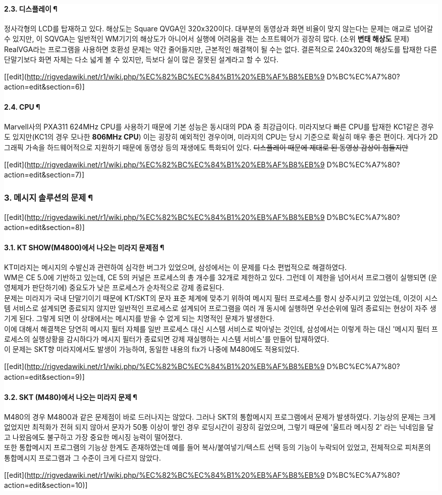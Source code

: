 #### 2.3. 디스플레이 ¶

정사각형의 LCD를 탑재하고 있다. 해상도는 Square QVGA인 320x320이다. 대부분의 동영상과 화면 비율이 맞지 않는다는 문제는
애교로 넘어갈 수 있지만, 이 SQVGA는 일반적인 WM기기의 해상도가 아니어서 실행에 어려움을 겪는 소프트웨어가 굉장히 많다. (소위
**변태 해상도** 문제) RealVGA라는 프로그램을 사용하면 호환성 문제는 약간 줄어들지만, 근본적인 해결책이 될 수는 없다. 결론적으로
240x320의 해상도를 탑재한 다른 단말기보다 화면 자체는 다소 넓게 볼 수 있지만, 득보다 실이 많은 잘못된 설계라고 할 수 있다.

  

[[edit](http://rigvedawiki.net/r1/wiki.php/%EC%82%BC%EC%84%B1%20%EB%AF%B8%EB%9
D%BC%EC%A7%80?action=edit&section=6)]

#### 2.4. CPU ¶

Marvell사의 PXA311 624MHz CPU를 사용하기 때문에 기본 성능은 동시대의 PDA 중 최강급이다. 미라지보다 빠른 CPU를
탑재한 KC1같은 경우도 있지만(KC1의 경우 모나한 **806MHz CPU**) 이는 굉장히 예외적인 경우이며, 미라지의 CPU는 당시
기준으로 확실히 매우 좋은 편이다. 게다가 2D 그래픽 가속을 하드웨어적으로 지원하기 때문에 동영상 등의 재생에도 특화되어 있다.
<del>디스플레이 때문에 제대로 된 동영상 감상이 힘들지만</del>

  

[[edit](http://rigvedawiki.net/r1/wiki.php/%EC%82%BC%EC%84%B1%20%EB%AF%B8%EB%9
D%BC%EC%A7%80?action=edit&section=7)]

### 3. 메시지 솔루션의 문제 ¶

[[edit](http://rigvedawiki.net/r1/wiki.php/%EC%82%BC%EC%84%B1%20%EB%AF%B8%EB%9
D%BC%EC%A7%80?action=edit&section=8)]

#### 3.1. KT SHOW(M4800)에서 나오는 미라지 문제점 ¶

KT미라지는 메시지의 수발신과 관련하여 심각한 버그가 있었으며, 삼성에서는 이 문제를 다소 편법적으로 해결하였다.  
WM은 CE 5.0에 기반하고 있는데, CE 5의 커널은 프로세스의 총 개수를 32개로 제한하고 있다. 그런데 이 제한을 넘어서서 프로그램이
실행되면 (운영체제가 판단하기에) 중요도가 낮은 프로세스가 순차적으로 강제 종료된다.  
문제는 미라지가 국내 단말기이기 때문에 KT/SKT의 문자 표준 체계에 맞추기 위하여 메시지 필터 프로세스를 항시 상주시키고 있었는데,
이것이 시스템 서비스로 설계되면 종료되지 않지만 일반적인 프로세스로 설계되어 프로그램을 여러 개 동시에 실행하면 우선순위에 밀려 종료되는
현상이 자주 생기게 된다. 그렇게 되면 이 상태에서는 메시지를 받을 수 없게 되는 치명적인 문제가 발생한다.  
이에 대해서 해결책은 당연히 메시지 필터 자체를 일반 프로세스 대신 시스템 서비스로 박아넣는 것인데, 삼성에서는 이렇게 하는 대신 '메시지
필터 프로세스의 실행상황을 감시하다가 메시지 필터가 종료되면 강제 재실행하는 시스템 서비스'를 만들어 탑재하였다.  
이 문제는 SKT향 미라지에서도 발생이 가능하여, 동일한 내용의 fix가 나중에 M480에도 적용되었다.

  

[[edit](http://rigvedawiki.net/r1/wiki.php/%EC%82%BC%EC%84%B1%20%EB%AF%B8%EB%9
D%BC%EC%A7%80?action=edit&section=9)]

#### 3.2. SKT (M480)에서 나오는 미라지 문제 ¶

M480의 경우 M4800과 같은 문제점이 바로 드러나지는 않았다. 그러나 SKT의 통합메시지 프로그램에서 문제가 발생하였다. 기능상의
문제는 크게 없었지만 최적화가 전혀 되지 않아서 문자가 50통 이상이 쌓인 경우 로딩시간이 굉장히 길었으며, 그렇기 때문에 '울트라 메시징
2' 라는 닉네임을 달고 나왔음에도 불구하고 가장 중요한 메시징 능력이 떨어졌다.  
또한 통합메시지 프로그램의 기능상 한계도 존재하였는데 예를 들어 복사/붙여넣기/텍스트 선택 등의 기능이 누락되어 있었고, 전체적으로 피처폰의
통합메시지 프로그램과 그 수준이 크게 다르지 않았다.

  
  

[[edit](http://rigvedawiki.net/r1/wiki.php/%EC%82%BC%EC%84%B1%20%EB%AF%B8%EB%9
D%BC%EC%A7%80?action=edit&section=10)]
